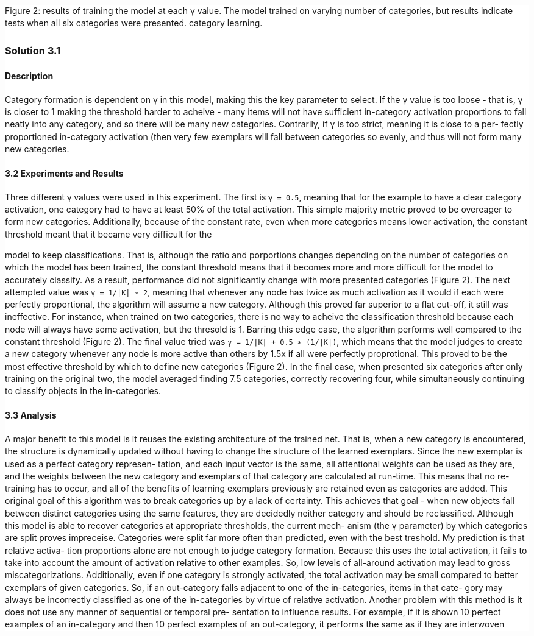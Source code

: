 
 Figure 2: results of training the model at each γ value. The model trained on varying number of categories, but results indicate tests when all six categories were presented.
category learning.


### Solution 3.1 
#### Description
Category formation is dependent on γ in this model, making this the key parameter to select. If the γ value is too loose - that is, γ is closer to 1 making the threshold harder to acheive - many items will not have sufficient in-category activation proportions to fall neatly into any category, and so there will be many new categories. Contrarily, if γ is too strict, meaning it is close to a per- fectly proportioned in-category activation (then very few exemplars will fall between categories so evenly, and thus will not form many new categories.

#### 3.2 Experiments and Results
Three different `γ` values were used in this experiment.
The first is `γ = 0.5`, meaning that for the example to have a clear category activation, one category had to have at least 50% of the total activation. This simple majority metric proved to be overeager to form new categories. Additionally, because of the constant rate, even when more categories means lower activation, the constant threshold meant that it became very difficult for the

model to keep classifications. That is, although the ratio and porportions changes depending on the number of categories on which the model has been trained, the constant threshold means that it becomes more and more difficult for the model to accurately classify. As a result, performance did not significantly change with more presented categories (Figure 2).
The next attempted value was `γ = 1/|K| ∗ 2`, meaning that whenever any node has twice as much activation as it would if each were perfectly proportional, the algorithm will assume a new category. Although this proved far superior to a flat cut-off, it still was ineffective. For instance, when trained on two categories, there is no way to acheive the classification threshold because each node will always have some activation, but the thresold is 1. Barring this edge case, the algorithm performs well compared to the constant threshold (Figure 2).
The final value tried was `γ = 1/|K| + 0.5 ∗ (1/|K|)`, which means that the model judges to create a new category whenever any node is more active than others by 1.5x if all were perfectly proprotional. This proved to be the most effective threshold by which to define new categories (Figure 2). In the final case, when presented six categories after only training on the original two, the model averaged finding 7.5 categories, correctly recovering four, while simultaneously continuing to classify objects in the in-categories.

#### 3.3 Analysis
A major benefit to this model is it reuses the existing architecture of the trained net. That is, when a new category is encountered, the structure is dynamically updated without having to change the structure of the learned exemplars. Since the new exemplar is used as a perfect category represen- tation, and each input vector is the same, all attentional weights can be used as they are, and the weights between the new category and exemplars of that category are calculated at run-time. This means that no re-training has to occur, and all of the benefits of learning exemplars previously are retained even as categories are added.
This original goal of this algorithm was to break categories up by a lack of certainty. This achieves that goal - when new objects fall between distinct categories using the same features, they are decidedly neither category and should be reclassified.
Although this model is able to recover categories at appropriate thresholds, the current mech- anism (the γ parameter) by which categories are split proves impreceise. Categories were split far more often than predicted, even with the best treshold. My prediction is that relative activa- tion proportions alone are not enough to judge category formation. Because this uses the total activation, it fails to take into account the amount of activation relative to other examples. So, low levels of all-around activation may lead to gross miscategorizations. Additionally, even if one category is strongly activated, the total activation may be small compared to better exemplars of given categories. So, if an out-category falls adjacent to one of the in-categories, items in that cate- gory may always be incorrectly classified as one of the in-categories by virtue of relative activation.
Another problem with this method is it does not use any manner of sequential or temporal pre- sentation to influence results. For example, if it is shown 10 perfect examples of an in-category and then 10 perfect examples of an out-category, it performs the same as if they are interwoven